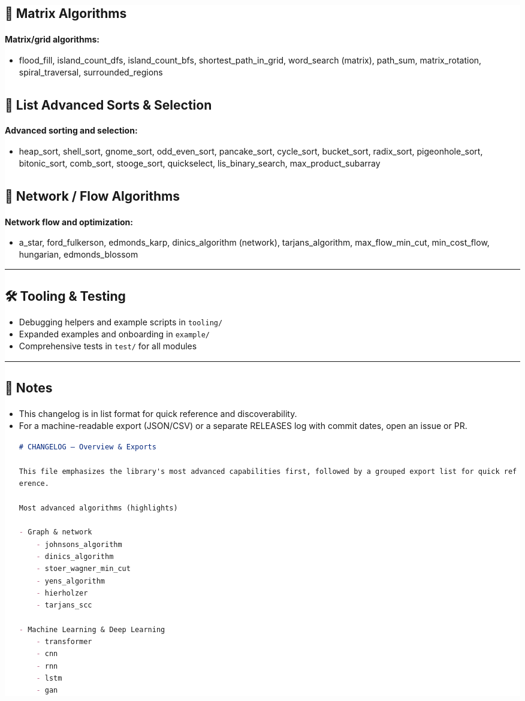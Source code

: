 ## 🧮 Matrix Algorithms
**Matrix/grid algorithms:**
- flood_fill, island_count_dfs, island_count_bfs, shortest_path_in_grid, word_search (matrix), path_sum, matrix_rotation, spiral_traversal, surrounded_regions

## 🥇 List Advanced Sorts & Selection
**Advanced sorting and selection:**
- heap_sort, shell_sort, gnome_sort, odd_even_sort, pancake_sort, cycle_sort, bucket_sort, radix_sort, pigeonhole_sort, bitonic_sort, comb_sort, stooge_sort, quickselect, lis_binary_search, max_product_subarray

## 🌊 Network / Flow Algorithms
**Network flow and optimization:**
- a_star, ford_fulkerson, edmonds_karp, dinics_algorithm (network), tarjans_algorithm, max_flow_min_cut, min_cost_flow, hungarian, edmonds_blossom

---

## 🛠️ Tooling & Testing
- Debugging helpers and example scripts in `tooling/`
- Expanded examples and onboarding in `example/`
- Comprehensive tests in `test/` for all modules

---

## 📝 Notes
- This changelog is in list format for quick reference and discoverability.
- For a machine-readable export (JSON/CSV) or a separate RELEASES log with commit dates, open an issue or PR.
	```markdown
	# CHANGELOG — Overview & Exports

	This file emphasizes the library's most advanced capabilities first, followed by a grouped export list for quick reference.

	Most advanced algorithms (highlights)

	- Graph & network
		- johnsons_algorithm
		- dinics_algorithm
		- stoer_wagner_min_cut
		- yens_algorithm
		- hierholzer
		- tarjans_scc

	- Machine Learning & Deep Learning
		- transformer
		- cnn
		- rnn
		- lstm
		- gan
